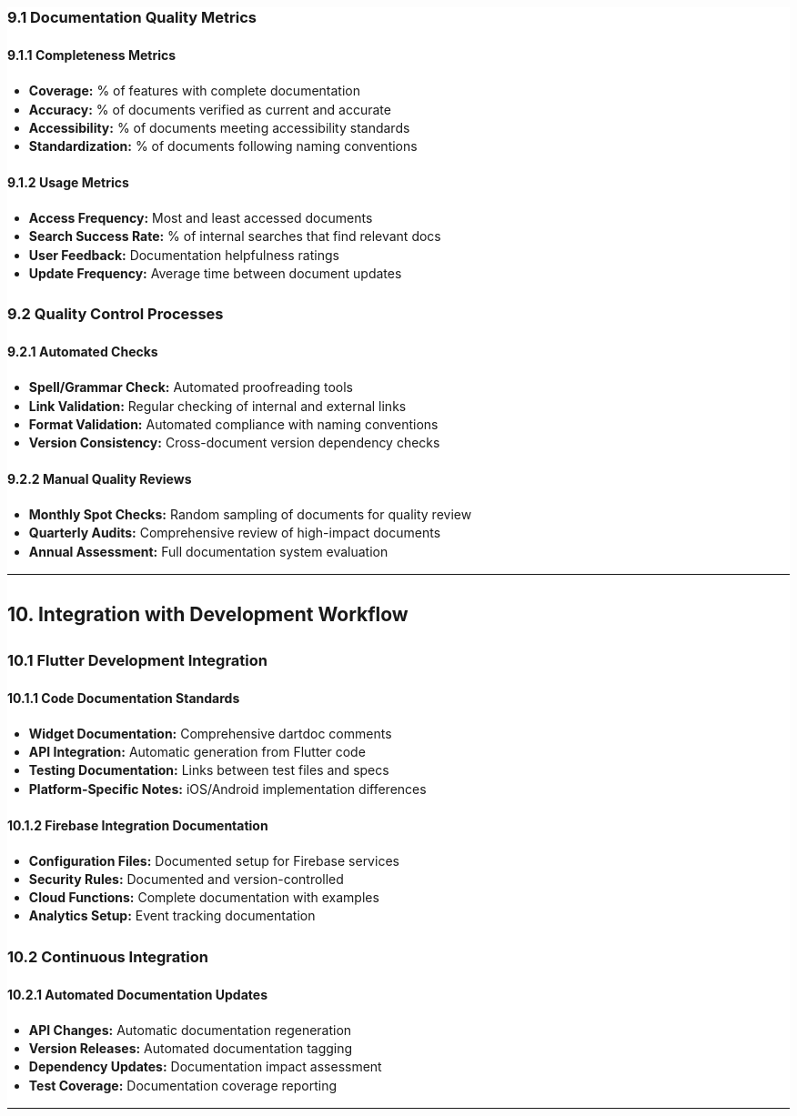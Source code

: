 ### **9.1 Documentation Quality Metrics**

#### **9.1.1 Completeness Metrics**
- **Coverage:** % of features with complete documentation
- **Accuracy:** % of documents verified as current and accurate  
- **Accessibility:** % of documents meeting accessibility standards
- **Standardization:** % of documents following naming conventions

#### **9.1.2 Usage Metrics**
- **Access Frequency:** Most and least accessed documents
- **Search Success Rate:** % of internal searches that find relevant docs
- **User Feedback:** Documentation helpfulness ratings
- **Update Frequency:** Average time between document updates

### **9.2 Quality Control Processes**

#### **9.2.1 Automated Checks**
- **Spell/Grammar Check:** Automated proofreading tools
- **Link Validation:** Regular checking of internal and external links
- **Format Validation:** Automated compliance with naming conventions
- **Version Consistency:** Cross-document version dependency checks

#### **9.2.2 Manual Quality Reviews**
- **Monthly Spot Checks:** Random sampling of documents for quality review
- **Quarterly Audits:** Comprehensive review of high-impact documents
- **Annual Assessment:** Full documentation system evaluation

---

## **10. Integration with Development Workflow**

### **10.1 Flutter Development Integration**

#### **10.1.1 Code Documentation Standards**
- **Widget Documentation:** Comprehensive dartdoc comments
- **API Integration:** Automatic generation from Flutter code
- **Testing Documentation:** Links between test files and specs
- **Platform-Specific Notes:** iOS/Android implementation differences

#### **10.1.2 Firebase Integration Documentation**
- **Configuration Files:** Documented setup for Firebase services
- **Security Rules:** Documented and version-controlled
- **Cloud Functions:** Complete documentation with examples
- **Analytics Setup:** Event tracking documentation

### **10.2 Continuous Integration**

#### **10.2.1 Automated Documentation Updates**
- **API Changes:** Automatic documentation regeneration
- **Version Releases:** Automated documentation tagging
- **Dependency Updates:** Documentation impact assessment
- **Test Coverage:** Documentation coverage reporting

---